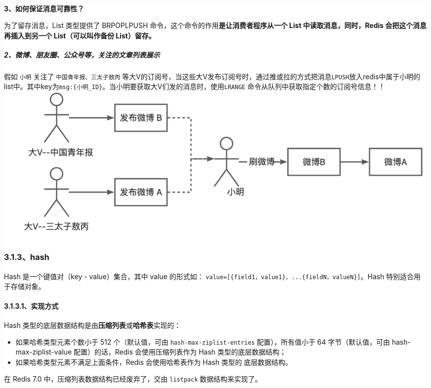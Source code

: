 **3、如何保证消息可靠性？**

为了留存消息，List 类型提供了 BRPOPLPUSH 命令，这个命令的作用**是让消费者程序从一个 List 中读取消息，同时，Redis 会把这个消息再插入到另一个 List（可以叫作备份 List）留存。**


##### 2、微博、朋友圈、公众号等，关注的文章列表展示
假如 <code>小明</code> 关注了 <code>中国青年报、三太子敖丙</code> 等大V的订阅号，当这些大V发布订阅号时，通过推或拉的方式把消息<code>LPUSH</code>放入redis中属于小明的list中。其中key为<code>msg:{小明_ID}</code>。当小明要获取大V们发的消息时，使用<code>LRANGE</code> 命令从队列中获取指定个数的订阅号信息！！
![list_应用场景_文章列表](2020-07-07-redis-常见数据类型/list_应用场景_文章列表.png)


### 3.1.3、hash
Hash 是一个键值对（key - value）集合，其中 value 的形式如： <code>value=[{field1，value1}，...{fieldN，valueN}]</code>。Hash 特别适合用于存储对象。

#### 3.1.3.1、实现方式
Hash 类型的底层数据结构是由**压缩列表**或**哈希表**实现的：
- 如果哈希类型元素个数小于 512 个（默认值，可由 <code>hash-max-ziplist-entries</code> 配置），所有值小于 64 字节（默认值，可由 hash-max-ziplist-value 配置）的话，Redis 会使用压缩列表作为 Hash 类型的底层数据结构；
- 如果哈希类型元素不满足上面条件，Redis 会使用哈希表作为 Hash 类型的 底层数据结构。

在 Redis 7.0 中，压缩列表数据结构已经废弃了，交由 <code>listpack</code> 数据结构来实现了。